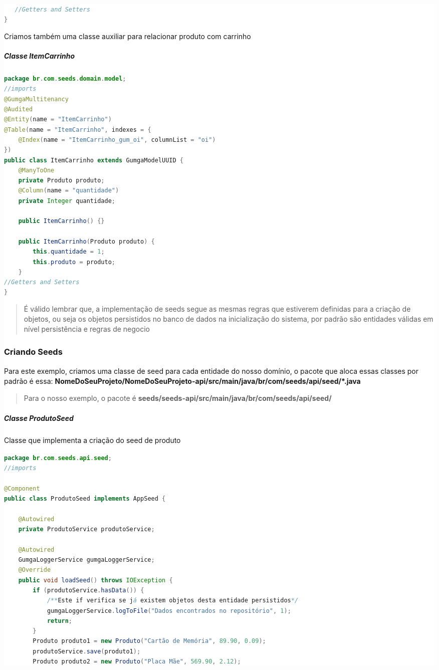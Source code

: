 ```java
   //Getters and Setters
}
```
Criamos também uma classe auxiliar para relacionar produto com carrinho
##### Classe ItemCarrinho
```java
package br.com.seeds.domain.model;
//imports
@GumgaMultitenancy
@Audited
@Entity(name = "ItemCarrinho")
@Table(name = "ItemCarrinho", indexes = {
    @Index(name = "ItemCarrinho_gum_oi", columnList = "oi")
})
public class ItemCarrinho extends GumgaModelUUID {
    @ManyToOne
	private Produto produto;
    @Column(name = "quantidade")
	private Integer quantidade;

    public ItemCarrinho() {}

	public ItemCarrinho(Produto produto) {
    	this.quantidade = 1;
		this.produto = produto;
	}
//Getters and Setters
}
```
> É válido lembrar que, a implementação de seeds segue as mesmas regras que estiverem definidas para a criação de objetos, ou seja os objetos persistidos no banco de dados na inicialização do sistema, por padrão são entidades válidas em nível persistência e regras de negocio

### Criando Seeds

Para este exemplo, criamos uma classe de seed para cada entidade do nosso domínio, o pacote que aloca essas classes por padrão é essa:
**NomeDoSeuProjeto/NomeDoSeuProjeto-api/src/main/java/br/com/seeds/api/seed/\*.java**
>Para o nosso exemplo, o pacote é **seeds/seeds-api/src/main/java/br/com/seeds/api/seed/**

##### Classe ProdutoSeed
Classe que implementa a criação do seed de produto
```java
package br.com.seeds.api.seed;
//imports

@Component
public class ProdutoSeed implements AppSeed {

    @Autowired
    private ProdutoService produtoService;

    @Autowired
    GumgaLoggerService gumgaLoggerService;
    @Override
    public void loadSeed() throws IOException {
        if (produtoService.hasData()) {
            /**Este if verifica se já existem objetos desta entidade persistidos*/
            gumgaLoggerService.logToFile("Dados encontrados no repositório", 1);
            return;
        }
        Produto produto1 = new Produto("Cartão de Memória", 89.90, 0.09);
        produtoService.save(produto1);
        Produto produto2 = new Produto("Placa Mãe", 569.90, 2.12);
```